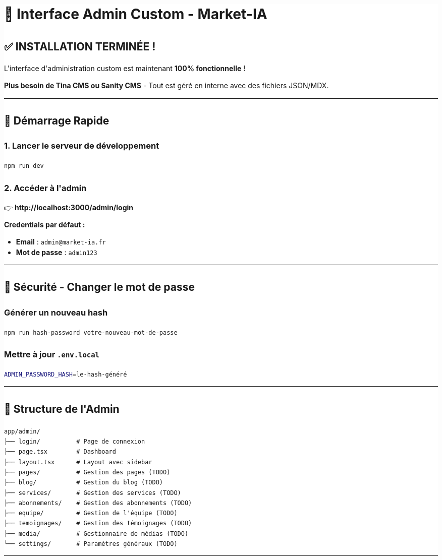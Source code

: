 # 🎨 Interface Admin Custom - Market-IA

## ✅ INSTALLATION TERMINÉE !

L'interface d'administration custom est maintenant **100% fonctionnelle** !

**Plus besoin de Tina CMS ou Sanity CMS** - Tout est géré en interne avec des fichiers JSON/MDX.

---

## 🚀 Démarrage Rapide

### 1. Lancer le serveur de développement

```bash
npm run dev
```

### 2. Accéder à l'admin

👉 **http://localhost:3000/admin/login**

**Credentials par défaut :**
- **Email** : `admin@market-ia.fr`
- **Mot de passe** : `admin123`

---

## 🔐 Sécurité - Changer le mot de passe

### Générer un nouveau hash

```bash
npm run hash-password votre-nouveau-mot-de-passe
```

### Mettre à jour `.env.local`

```bash
ADMIN_PASSWORD_HASH=le-hash-généré
```

---

## 📁 Structure de l'Admin

```
app/admin/
├── login/          # Page de connexion
├── page.tsx        # Dashboard
├── layout.tsx      # Layout avec sidebar
├── pages/          # Gestion des pages (TODO)
├── blog/           # Gestion du blog (TODO)
├── services/       # Gestion des services (TODO)
├── abonnements/    # Gestion des abonnements (TODO)
├── equipe/         # Gestion de l'équipe (TODO)
├── temoignages/    # Gestion des témoignages (TODO)
├── media/          # Gestionnaire de médias (TODO)
└── settings/       # Paramètres généraux (TODO)
```

---